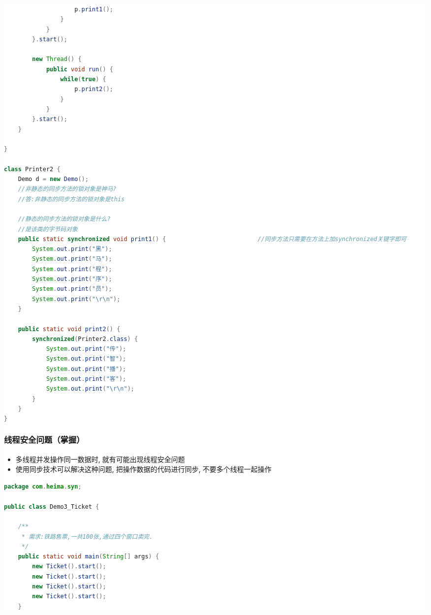 ```java
					p.print1();
				}
			}
		}.start();
		
		new Thread() {
			public void run() {
				while(true) {
					p.print2();
				}
			}
		}.start();
	}

}

class Printer2 {
	Demo d = new Demo();
	//非静态的同步方法的锁对象是神马?
	//答:非静态的同步方法的锁对象是this
  
	//静态的同步方法的锁对象是什么?
	//是该类的字节码对象
	public static synchronized void print1() {							//同步方法只需要在方法上加synchronized关键字即可
		System.out.print("黑");
		System.out.print("马");
		System.out.print("程");
		System.out.print("序");
		System.out.print("员");
		System.out.print("\r\n");
	}
	
	public static void print2() {
		synchronized(Printer2.class) {		
			System.out.print("传");
			System.out.print("智");
			System.out.print("播");
			System.out.print("客");
			System.out.print("\r\n");
		}
	}
}
```

### 线程安全问题（掌握）

* 多线程并发操作同一数据时, 就有可能出现线程安全问题
* 使用同步技术可以解决这种问题, 把操作数据的代码进行同步, 不要多个线程一起操作

```java
package com.heima.syn;

public class Demo3_Ticket {

	/**
	 * 需求:铁路售票,一共100张,通过四个窗口卖完.
	 */
	public static void main(String[] args) {
		new Ticket().start();
		new Ticket().start();
		new Ticket().start();
		new Ticket().start();
	}
```